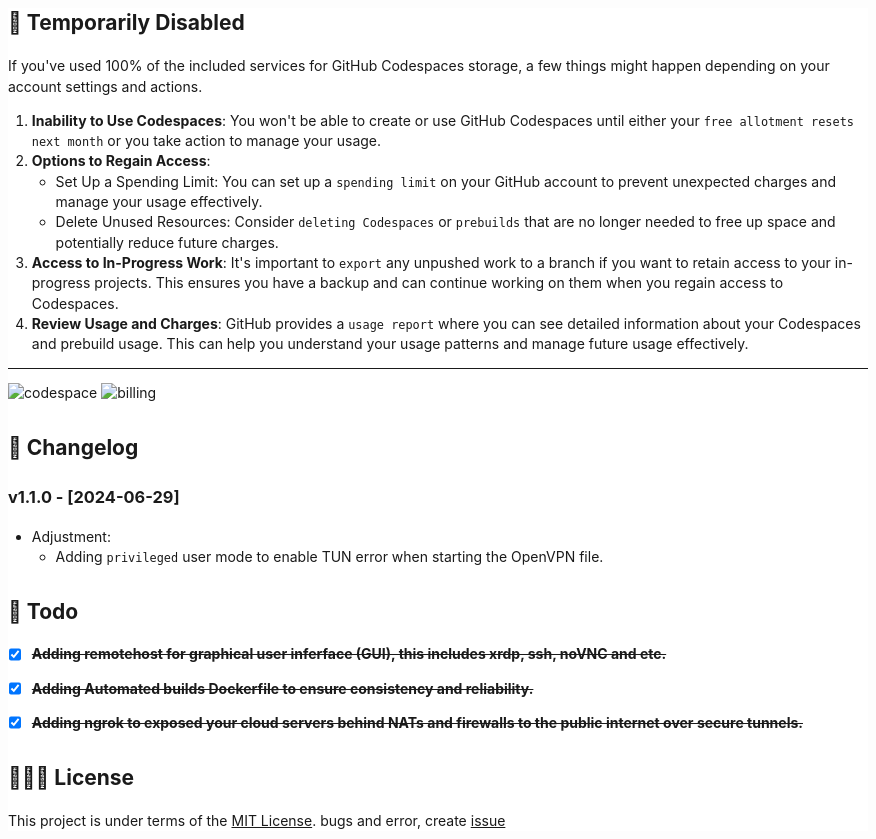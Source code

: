 ## 🚫 Temporarily Disabled 
If you've used 100% of the included services for GitHub Codespaces storage, a few things might happen depending on your account settings and actions.

1. **Inability to Use Codespaces**: You won't be able to create or use GitHub Codespaces until either your `free allotment resets next month` or you take action to manage your usage.
2. **Options to Regain Access**:
    - Set Up a Spending Limit: You can set up a `spending limit` on your GitHub account to prevent unexpected charges and manage your usage effectively.
    - Delete Unused Resources: Consider `deleting Codespaces` or `prebuilds` that are no longer needed to free up space and potentially reduce future charges.
3. **Access to In-Progress Work**: It's important to `export` any unpushed work to a branch if you want to retain access to your in-progress projects. This ensures you have a backup and can continue working on them when you regain access to Codespaces.
4. **Review Usage and Charges**: GitHub provides a `usage report` where you can see detailed information about your Codespaces and prebuild usage. This can help you understand your usage patterns and manage future usage effectively.
---
![codespace](assets/codespace.png)
![billing](assets/billing.png)

## 🔄 Changelog
### v1.1.0 - [2024-06-29] 
- Adjustment:
    - Adding `privileged` user mode to enable TUN error when starting the OpenVPN file.
      
## 📝 Todo
- [x] **~~Adding remotehost for graphical user inferface (GUI), this includes xrdp, ssh, noVNC and etc.~~**
- [x] **~~Adding Automated builds Dockerfile to ensure consistency and reliability.~~**
- [x] **~~Adding ngrok to exposed your cloud servers behind NATs and firewalls to the public internet over secure tunnels.~~**
 

## 👨🏾‍⚖️ License
This project is under terms of the [MIT License](LICENSE). bugs and error, create [issue](https://github.com/l0n3m4n/github-vps/issues/new)
